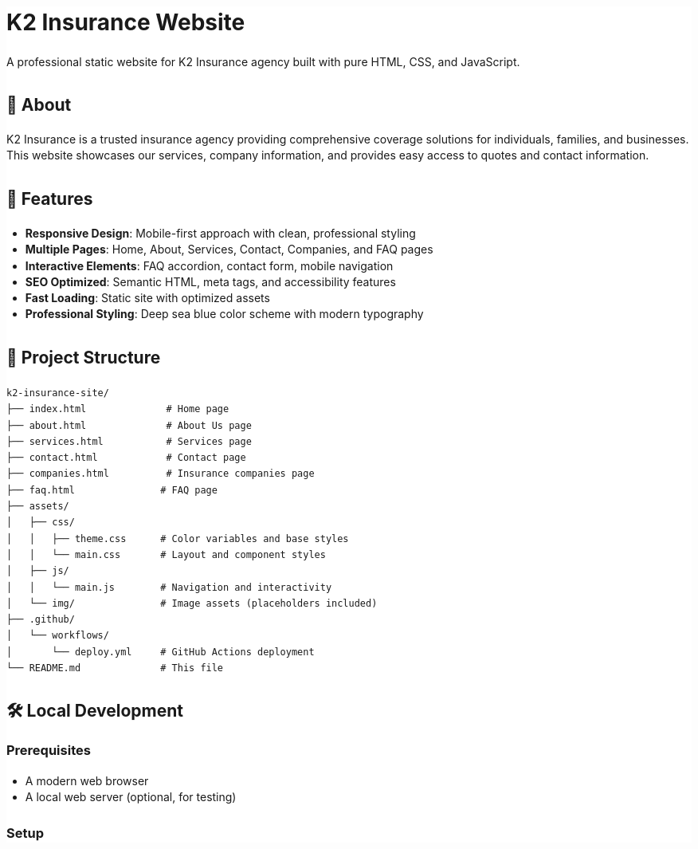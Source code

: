 # K2 Insurance Website

A professional static website for K2 Insurance agency built with pure HTML, CSS, and JavaScript.

## 🏢 About

K2 Insurance is a trusted insurance agency providing comprehensive coverage solutions for individuals, families, and businesses. This website showcases our services, company information, and provides easy access to quotes and contact information.

## 🚀 Features

- **Responsive Design**: Mobile-first approach with clean, professional styling
- **Multiple Pages**: Home, About, Services, Contact, Companies, and FAQ pages
- **Interactive Elements**: FAQ accordion, contact form, mobile navigation
- **SEO Optimized**: Semantic HTML, meta tags, and accessibility features
- **Fast Loading**: Static site with optimized assets
- **Professional Styling**: Deep sea blue color scheme with modern typography

## 📁 Project Structure

```
k2-insurance-site/
├── index.html              # Home page
├── about.html              # About Us page
├── services.html           # Services page
├── contact.html            # Contact page
├── companies.html          # Insurance companies page
├── faq.html               # FAQ page
├── assets/
│   ├── css/
│   │   ├── theme.css      # Color variables and base styles
│   │   └── main.css       # Layout and component styles
│   ├── js/
│   │   └── main.js        # Navigation and interactivity
│   └── img/               # Image assets (placeholders included)
├── .github/
│   └── workflows/
│       └── deploy.yml     # GitHub Actions deployment
└── README.md              # This file
```

## 🛠️ Local Development

### Prerequisites

- A modern web browser
- A local web server (optional, for testing)

### Setup
